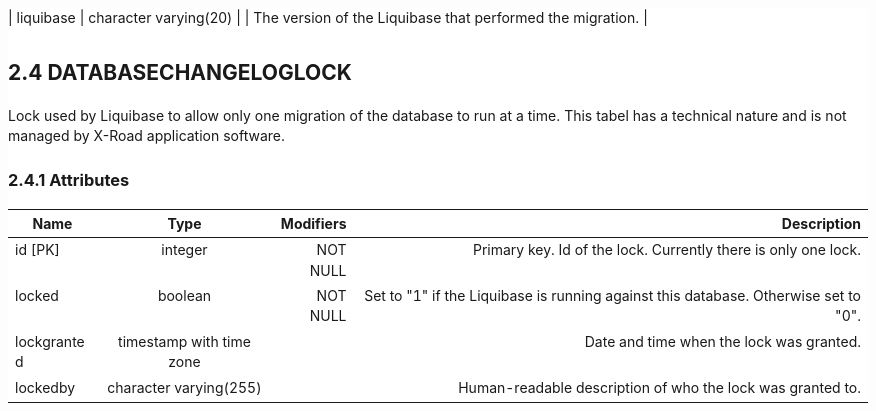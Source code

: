| liquibase | character varying(20) | | The version of the Liquibase that performed the migration. |

## 2.4 DATABASECHANGELOGLOCK

Lock used by Liquibase to allow only one migration of the database to run at a time. This tabel has a technical nature and is not managed by X-Road application software.

### 2.4.1 Attributes

| Name        | Type           | Modifiers  | Description |
| ----------- |:--------------:| ----------:| -----------:|
| id [PK] | integer | NOT NULL | Primary key. Id of the lock. Currently there is only one lock. |
| locked | boolean | NOT NULL | Set to "1" if the Liquibase is running against this database. Otherwise set to "0". |
| lockgranted | timestamp with time zone | | Date and time when the lock was granted. |
| lockedby | character varying(255) | | Human-readable description of who the lock was granted to. |
